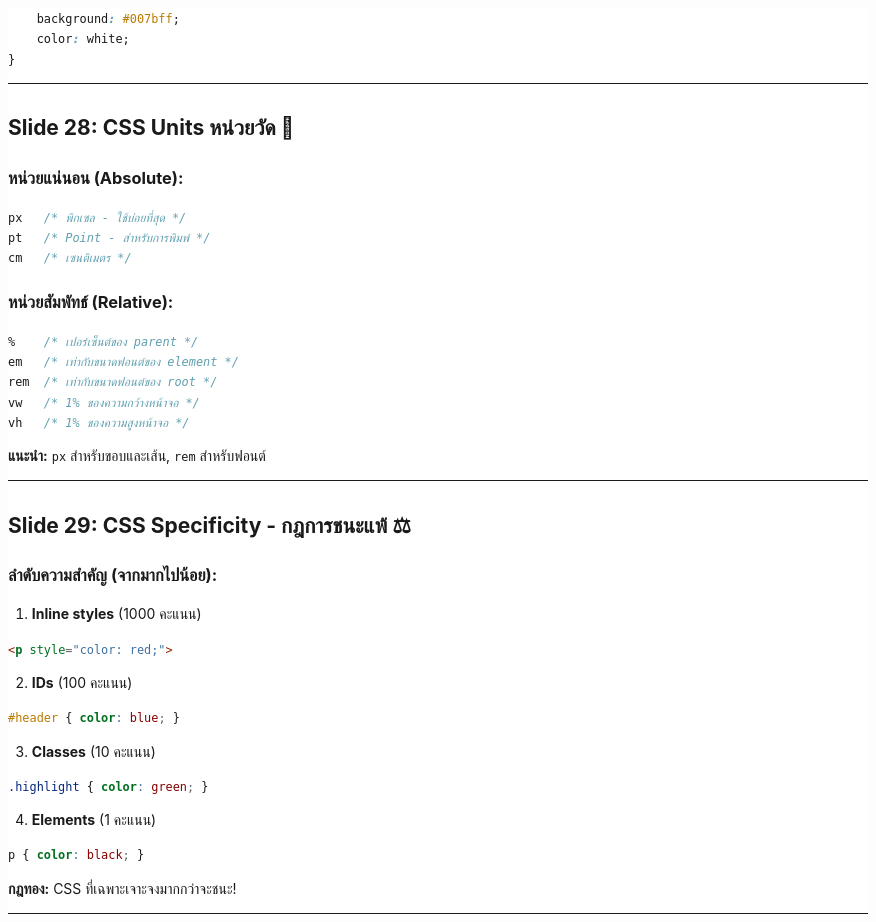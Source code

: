 ```css
    background: #007bff;
    color: white;
}
```

---

## Slide 28: CSS Units หน่วยวัด 📏

### หน่วยแน่นอน (Absolute):
```css
px   /* พิกเซล - ใช้บ่อยที่สุด */
pt   /* Point - สำหรับการพิมพ์ */
cm   /* เซนติเมตร */
```

### หน่วยสัมพัทธ์ (Relative):
```css
%    /* เปอร์เซ็นต์ของ parent */
em   /* เท่ากับขนาดฟอนต์ของ element */
rem  /* เท่ากับขนาดฟอนต์ของ root */
vw   /* 1% ของความกว้างหน้าจอ */
vh   /* 1% ของความสูงหน้าจอ */
```

**แนะนำ:** `px` สำหรับขอบและเส้น, `rem` สำหรับฟอนต์

---

## Slide 29: CSS Specificity - กฎการชนะแพ้ ⚖️

### ลำดับความสำคัญ (จากมากไปน้อย):

1. **Inline styles** (1000 คะแนน)
```html
<p style="color: red;">
```

2. **IDs** (100 คะแนน)
```css
#header { color: blue; }
```

3. **Classes** (10 คะแนน)
```css
.highlight { color: green; }
```

4. **Elements** (1 คะแนน)
```css
p { color: black; }
```

**กฎทอง:** CSS ที่เฉพาะเจาะจงมากกว่าจะชนะ!

---